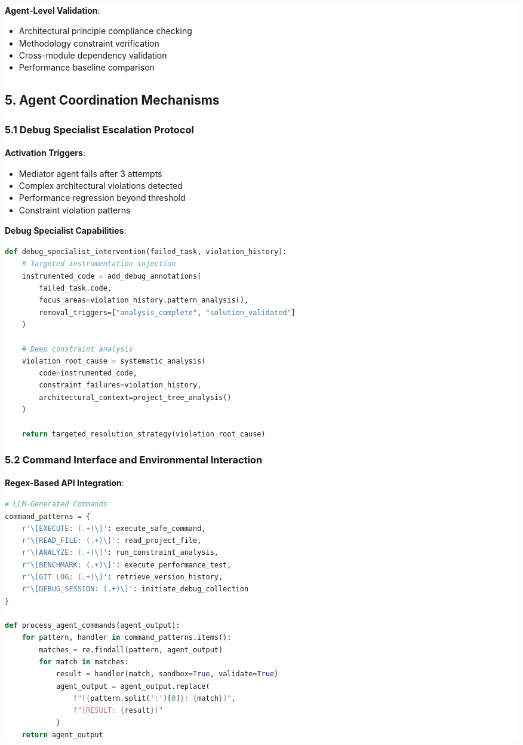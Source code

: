 **Agent-Level Validation**:
- Architectural principle compliance checking
- Methodology constraint verification
- Cross-module dependency validation
- Performance baseline comparison

## 5. Agent Coordination Mechanisms

### 5.1 Debug Specialist Escalation Protocol

**Activation Triggers**:
- Mediator agent fails after 3 attempts
- Complex architectural violations detected
- Performance regression beyond threshold
- Constraint violation patterns

**Debug Specialist Capabilities**:
```python
def debug_specialist_intervention(failed_task, violation_history):
    # Targeted instrumentation injection
    instrumented_code = add_debug_annotations(
        failed_task.code,
        focus_areas=violation_history.pattern_analysis(),
        removal_triggers=["analysis_complete", "solution_validated"]
    )
    
    # Deep constraint analysis
    violation_root_cause = systematic_analysis(
        code=instrumented_code,
        constraint_failures=violation_history,
        architectural_context=project_tree_analysis()
    )
    
    return targeted_resolution_strategy(violation_root_cause)
```

### 5.2 Command Interface and Environmental Interaction

**Regex-Based API Integration**:
```python
# LLM-Generated Commands
command_patterns = {
    r'\[EXECUTE: (.+)\]': execute_safe_command,
    r'\[READ_FILE: (.+)\]': read_project_file,
    r'\[ANALYZE: (.+)\]': run_constraint_analysis,
    r'\[BENCHMARK: (.+)\]': execute_performance_test,
    r'\[GIT_LOG: (.+)\]': retrieve_version_history,
    r'\[DEBUG_SESSION: (.+)\]': initiate_debug_collection
}

def process_agent_commands(agent_output):
    for pattern, handler in command_patterns.items():
        matches = re.findall(pattern, agent_output)
        for match in matches:
            result = handler(match, sandbox=True, validate=True)
            agent_output = agent_output.replace(
                f"[{pattern.split(':')[0]}: {match}]", 
                f"[RESULT: {result}]"
            )
    return agent_output
```
